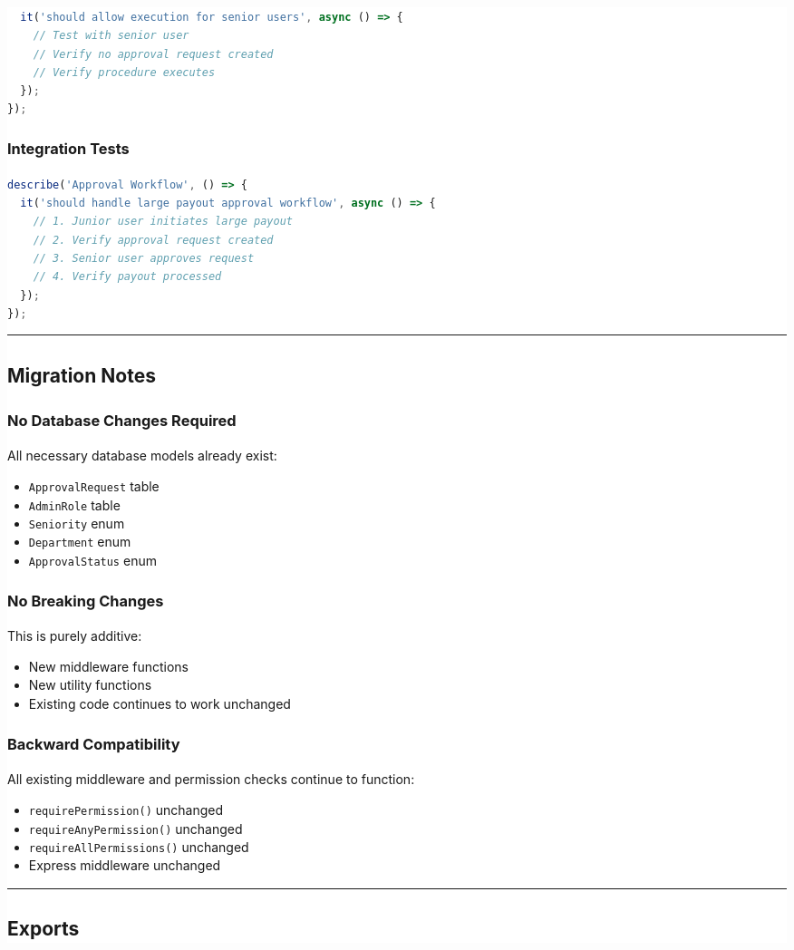 ```typescript
  it('should allow execution for senior users', async () => {
    // Test with senior user
    // Verify no approval request created
    // Verify procedure executes
  });
});
```

### Integration Tests

```typescript
describe('Approval Workflow', () => {
  it('should handle large payout approval workflow', async () => {
    // 1. Junior user initiates large payout
    // 2. Verify approval request created
    // 3. Senior user approves request
    // 4. Verify payout processed
  });
});
```

---

## Migration Notes

### No Database Changes Required

All necessary database models already exist:
- `ApprovalRequest` table
- `AdminRole` table
- `Seniority` enum
- `Department` enum
- `ApprovalStatus` enum

### No Breaking Changes

This is purely additive:
- New middleware functions
- New utility functions
- Existing code continues to work unchanged

### Backward Compatibility

All existing middleware and permission checks continue to function:
- `requirePermission()` unchanged
- `requireAnyPermission()` unchanged
- `requireAllPermissions()` unchanged
- Express middleware unchanged

---

## Exports
